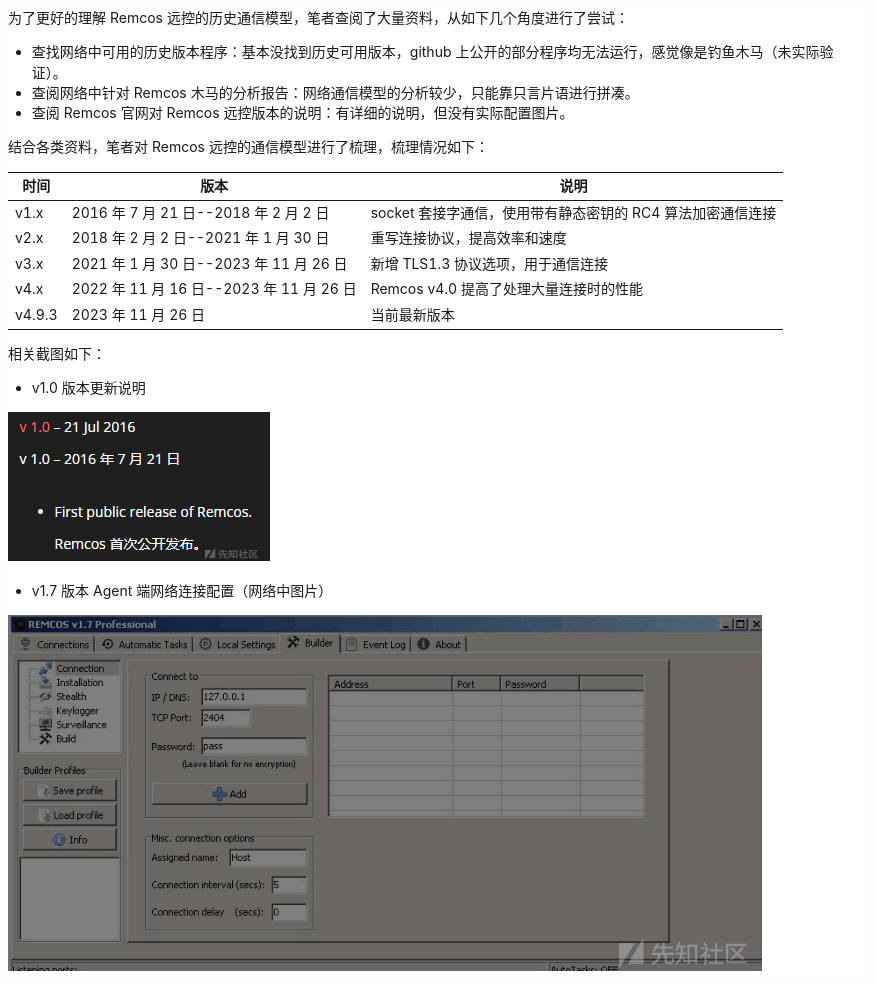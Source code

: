 为了更好的理解 Remcos 远控的历史通信模型，笔者查阅了大量资料，从如下几个角度进行了尝试：

-   查找网络中可用的历史版本程序：基本没找到历史可用版本，github 上公开的部分程序均无法运行，感觉像是钓鱼木马（未实际验证）。
-   查阅网络中针对 Remcos 木马的分析报告：网络通信模型的分析较少，只能靠只言片语进行拼凑。
-   查阅 Remcos 官网对 Remcos 远控版本的说明：有详细的说明，但没有实际配置图片。

结合各类资料，笔者对 Remcos 远控的通信模型进行了梳理，梳理情况如下：

| 时间  | 版本  | 说明  |
| --- | --- | --- |
| v1.x | 2016 年 7 月 21 日--2018 年 2 月 2 日 | socket 套接字通信，使用带有静态密钥的 RC4 算法加密通信连接 |
| v2.x | 2018 年 2 月 2 日--2021 年 1 月 30 日 | 重写连接协议，提高效率和速度 |
| v3.x | 2021 年 1 月 30 日--2023 年 11 月 26 日 | 新增 TLS1.3 协议选项，用于通信连接 |
| v4.x | 2022 年 11 月 16 日--2023 年 11 月 26 日 | Remcos v4.0 提高了处理大量连接时的性能 |
| v4.9.3 | 2023 年 11 月 26 日 | 当前最新版本 |

相关截图如下：

-   v1.0 版本更新说明

[![](assets/1703640255-5dee282872c344cadd27456c9a9c97ce.png)](https://xzfile.aliyuncs.com/media/upload/picture/20231226175946-7fc0bbcc-a3d5-1.png)

-   v1.7 版本 Agent 端网络连接配置（网络中图片）

[![](assets/1703640255-12ff1fc30ec3b29cd4427a608e32d993.png)](https://xzfile.aliyuncs.com/media/upload/picture/20231226175959-87fb782c-a3d5-1.png)
